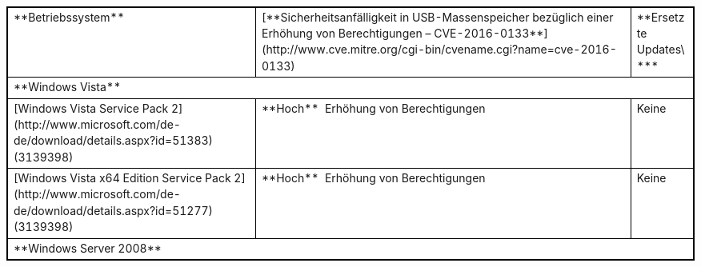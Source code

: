 <p> </p>
<table style="border:1px solid black;">
<tr>
<td style="border:1px solid black;">
**Betriebssystem**

</td>
<td style="border:1px solid black;">
[**Sicherheitsanfälligkeit in USB-Massenspeicher bezüglich einer Erhöhung von Berechtigungen – CVE-2016-0133**](http://www.cve.mitre.org/cgi-bin/cvename.cgi?name=cve-2016-0133)

</td>
<td style="border:1px solid black;">
**Ersetzte Updates\***

</td>
</tr>
<tr>
<td style="border:1px solid black;" colspan="3">
**Windows Vista**

</td>
</tr>
<tr>
<td style="border:1px solid black;">
[Windows Vista Service Pack 2](http://www.microsoft.com/de-de/download/details.aspx?id=51383)  
(3139398)

</td>
<td style="border:1px solid black;">
**Hoch**   
Erhöhung von Berechtigungen

</td>
<td style="border:1px solid black;">
Keine

</td>
</tr>
<tr>
<td style="border:1px solid black;">
[Windows Vista x64 Edition Service Pack 2](http://www.microsoft.com/de-de/download/details.aspx?id=51277)  
(3139398)

</td>
<td style="border:1px solid black;">
**Hoch**   
Erhöhung von Berechtigungen

</td>
<td style="border:1px solid black;">
Keine

</td>
</tr>
<tr>
<td style="border:1px solid black;" colspan="3">
**Windows Server 2008**
